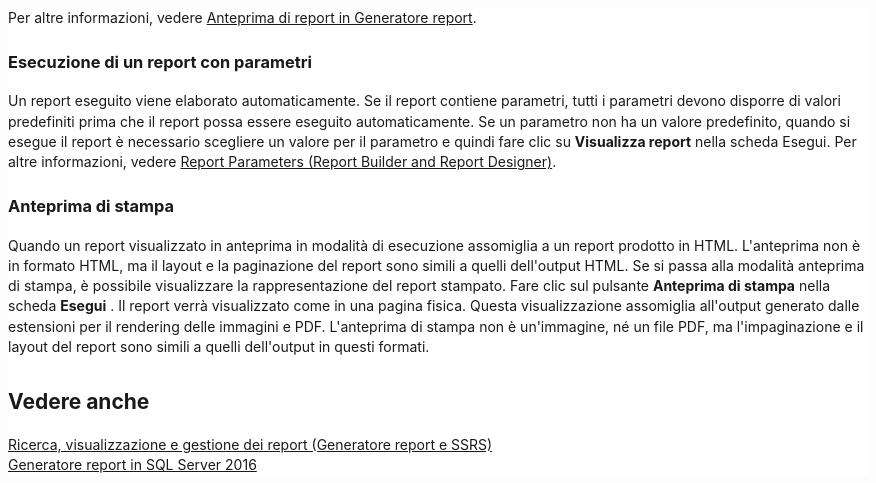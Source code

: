  Per altre informazioni, vedere [Anteprima di report in Generatore report](../../reporting-services/report-builder/previewing-reports-in-report-builder.md).  
  
### <a name="running-a-report-with-parameters"></a>Esecuzione di un report con parametri  
 Un report eseguito viene elaborato automaticamente. Se il report contiene parametri, tutti i parametri devono disporre di valori predefiniti prima che il report possa essere eseguito automaticamente. Se un parametro non ha un valore predefinito, quando si esegue il report è necessario scegliere un valore per il parametro e quindi fare clic su **Visualizza report** nella scheda Esegui. Per altre informazioni, vedere [Report Parameters &#40;Report Builder and Report Designer&#41;](../../reporting-services/report-design/report-parameters-report-builder-and-report-designer.md).  
  
### <a name="print-preview"></a>Anteprima di stampa  
 Quando un report visualizzato in anteprima in modalità di esecuzione assomiglia a un report prodotto in HTML. L'anteprima non è in formato HTML, ma il layout e la paginazione del report sono simili a quelli dell'output HTML. Se si passa alla modalità anteprima di stampa, è possibile visualizzare la rappresentazione del report stampato. Fare clic sul pulsante **Anteprima di stampa** nella scheda **Esegui** . Il report verrà visualizzato come in una pagina fisica. Questa visualizzazione assomiglia all'output generato dalle estensioni per il rendering delle immagini e PDF. L'anteprima di stampa non è un'immagine, né un file PDF, ma l'impaginazione e il layout del report sono simili a quelli dell'output in questi formati.  
  
  
## <a name="see-also"></a>Vedere anche  
 [Ricerca, visualizzazione e gestione dei report &#40;Generatore report e SSRS&#41;](../../reporting-services/report-builder/finding-viewing-and-managing-reports-report-builder-and-ssrs.md)   
 [Generatore report in SQL Server 2016](../../reporting-services/report-builder/report-builder-in-sql-server-2016.md)  
  
  
